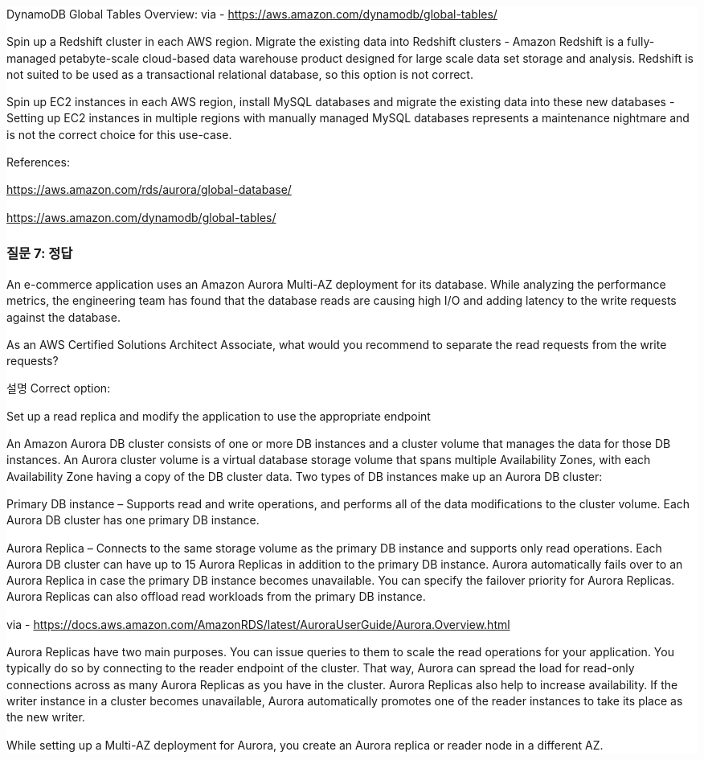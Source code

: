 DynamoDB Global Tables Overview:  via - https://aws.amazon.com/dynamodb/global-tables/

Spin up a Redshift cluster in each AWS region. Migrate the existing data into Redshift clusters - Amazon Redshift is a fully-managed petabyte-scale cloud-based data warehouse product designed for large scale data set storage and analysis. Redshift is not suited to be used as a transactional relational database, so this option is not correct.

Spin up EC2 instances in each AWS region, install MySQL databases and migrate the existing data into these new databases - Setting up EC2 instances in multiple regions with manually managed MySQL databases represents a maintenance nightmare and is not the correct choice for this use-case.

References:

https://aws.amazon.com/rds/aurora/global-database/

https://aws.amazon.com/dynamodb/global-tables/

### 질문 7: 정답
An e-commerce application uses an Amazon Aurora Multi-AZ deployment for its database. While analyzing the performance metrics, the engineering team has found that the database reads are causing high I/O and adding latency to the write requests against the database.

As an AWS Certified Solutions Architect Associate, what would you recommend to separate the read requests from the write requests?





설명
Correct option:

Set up a read replica and modify the application to use the appropriate endpoint

An Amazon Aurora DB cluster consists of one or more DB instances and a cluster volume that manages the data for those DB instances. An Aurora cluster volume is a virtual database storage volume that spans multiple Availability Zones, with each Availability Zone having a copy of the DB cluster data. Two types of DB instances make up an Aurora DB cluster:

Primary DB instance – Supports read and write operations, and performs all of the data modifications to the cluster volume. Each Aurora DB cluster has one primary DB instance.

Aurora Replica – Connects to the same storage volume as the primary DB instance and supports only read operations. Each Aurora DB cluster can have up to 15 Aurora Replicas in addition to the primary DB instance. Aurora automatically fails over to an Aurora Replica in case the primary DB instance becomes unavailable. You can specify the failover priority for Aurora Replicas. Aurora Replicas can also offload read workloads from the primary DB instance.

 via - https://docs.aws.amazon.com/AmazonRDS/latest/AuroraUserGuide/Aurora.Overview.html

Aurora Replicas have two main purposes. You can issue queries to them to scale the read operations for your application. You typically do so by connecting to the reader endpoint of the cluster. That way, Aurora can spread the load for read-only connections across as many Aurora Replicas as you have in the cluster. Aurora Replicas also help to increase availability. If the writer instance in a cluster becomes unavailable, Aurora automatically promotes one of the reader instances to take its place as the new writer.

While setting up a Multi-AZ deployment for Aurora, you create an Aurora replica or reader node in a different AZ.
